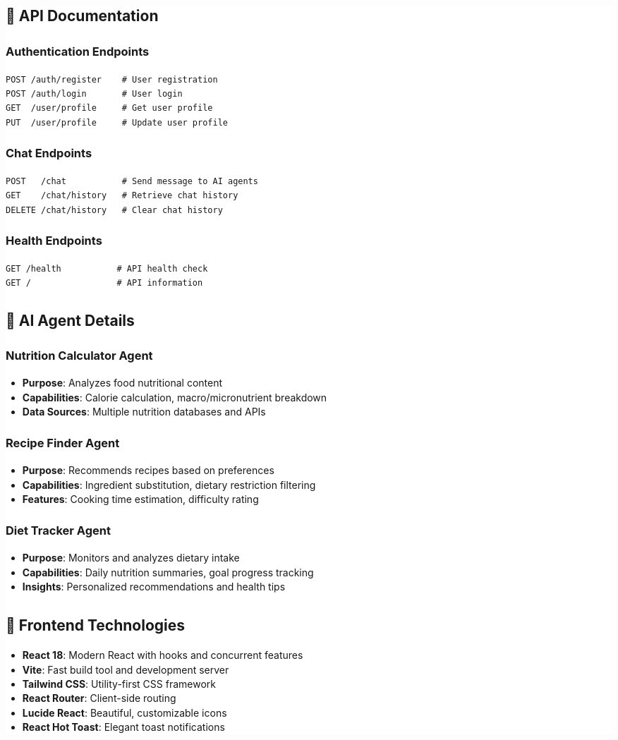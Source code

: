 ## 🧪 API Documentation

### Authentication Endpoints
```
POST /auth/register    # User registration
POST /auth/login       # User login
GET  /user/profile     # Get user profile
PUT  /user/profile     # Update user profile
```

### Chat Endpoints
```
POST   /chat           # Send message to AI agents
GET    /chat/history   # Retrieve chat history
DELETE /chat/history   # Clear chat history
```

### Health Endpoints
```
GET /health           # API health check
GET /                 # API information
```

## 🧠 AI Agent Details

### Nutrition Calculator Agent
- **Purpose**: Analyzes food nutritional content
- **Capabilities**: Calorie calculation, macro/micronutrient breakdown
- **Data Sources**: Multiple nutrition databases and APIs

### Recipe Finder Agent  
- **Purpose**: Recommends recipes based on preferences
- **Capabilities**: Ingredient substitution, dietary restriction filtering
- **Features**: Cooking time estimation, difficulty rating

### Diet Tracker Agent
- **Purpose**: Monitors and analyzes dietary intake
- **Capabilities**: Daily nutrition summaries, goal progress tracking
- **Insights**: Personalized recommendations and health tips

## 🎨 Frontend Technologies

- **React 18**: Modern React with hooks and concurrent features
- **Vite**: Fast build tool and development server
- **Tailwind CSS**: Utility-first CSS framework
- **React Router**: Client-side routing
- **Lucide React**: Beautiful, customizable icons
- **React Hot Toast**: Elegant toast notifications
